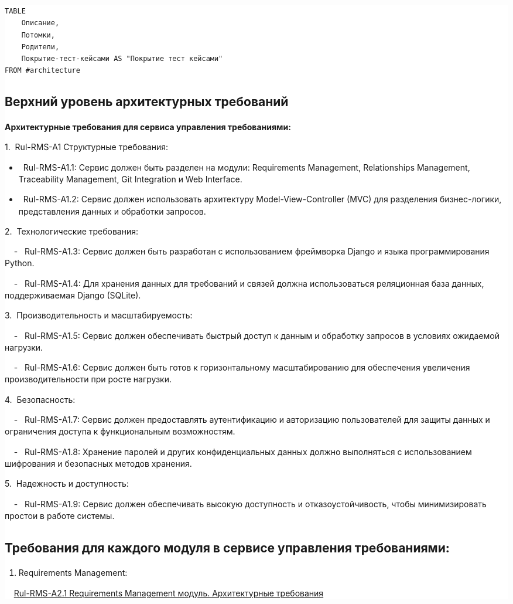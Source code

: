 
```dataview
TABLE
	Описание,
	Потомки,
	Родители,
	Покрытие-тест-кейсами AS "Покрытие тест кейсами"
FROM #architecture 
```
## Верхний уровень архитектурных требований

**Архитектурные требования для сервиса управления требованиями:**

1.  Rul-RMS-A1 Структурные требования:

-   Rul-RMS-A1.1: Сервис должен быть разделен на модули: Requirements Management, Relationships Management, Traceability Management, Git Integration и Web Interface.

-   Rul-RMS-A1.2: Сервис должен использовать архитектуру Model-View-Controller (MVC) для разделения бизнес-логики, представления данных и обработки запросов.

2.  Технологические требования:

    -   Rul-RMS-A1.3: Сервис должен быть разработан с использованием фреймворка Django и языка программирования Python.

    -   Rul-RMS-A1.4: Для хранения данных для требований и связей должна использоваться реляционная база данных, поддерживаемая Django (SQLite).

3.  Производительность и масштабируемость:

    -   Rul-RMS-A1.5: Сервис должен обеспечивать быстрый доступ к данным и обработку запросов в условиях ожидаемой нагрузки.

    -   Rul-RMS-A1.6: Сервис должен быть готов к горизонтальному масштабированию для обеспечения увеличения производительности при росте нагрузки.

4.  Безопасность:

    -   Rul-RMS-A1.7: Сервис должен предоставлять аутентификацию и авторизацию пользователей для защиты данных и ограничения доступа к функциональным возможностям.

    -   Rul-RMS-A1.8: Хранение паролей и других конфиденциальных данных должно выполняться с использованием шифрования и безопасных методов хранения.

5.  Надежность и доступность:

    -   Rul-RMS-A1.9: Сервис должен обеспечивать высокую доступность и отказоустойчивость, чтобы минимизировать простои в работе системы.


## Требования для каждого модуля в сервисе управления требованиями:


1. Requirements Management:

    [Rul-RMS-A2.1 Requirements Management модуль. Архитектурные требования](Requirements%20Management%20модуль%20Архитектурные%20требования.md)
